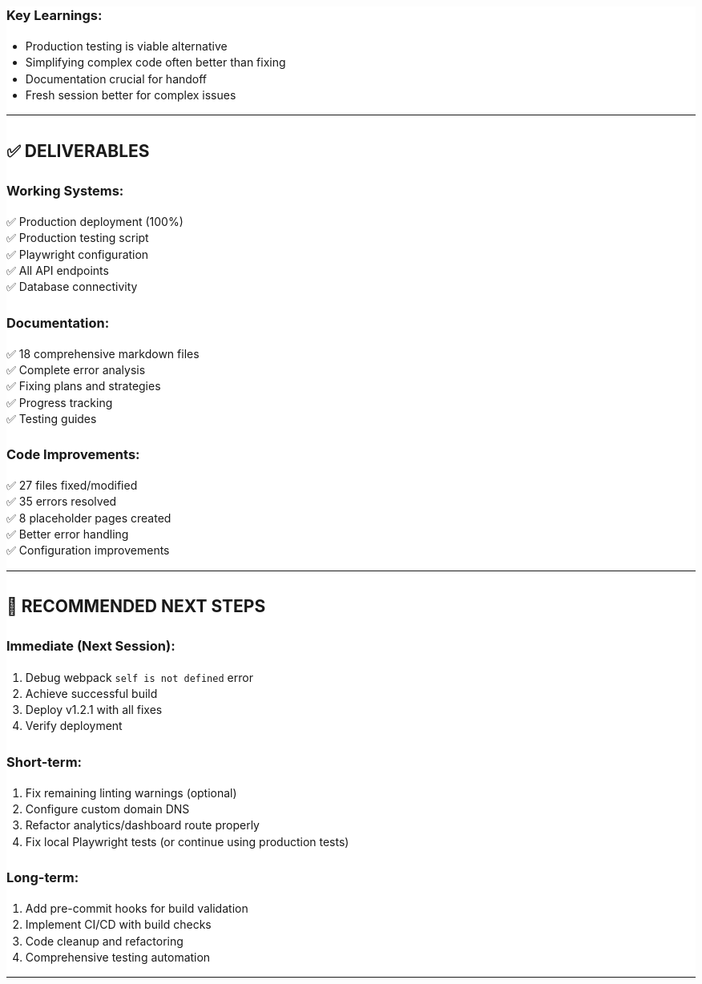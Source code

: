 ### Key Learnings:
- Production testing is viable alternative
- Simplifying complex code often better than fixing
- Documentation crucial for handoff
- Fresh session better for complex issues

---

## ✅ **DELIVERABLES**

### Working Systems:
✅ Production deployment (100%)  
✅ Production testing script  
✅ Playwright configuration  
✅ All API endpoints  
✅ Database connectivity  

### Documentation:
✅ 18 comprehensive markdown files  
✅ Complete error analysis  
✅ Fixing plans and strategies  
✅ Progress tracking  
✅ Testing guides  

### Code Improvements:
✅ 27 files fixed/modified  
✅ 35 errors resolved  
✅ 8 placeholder pages created  
✅ Better error handling  
✅ Configuration improvements  

---

## 🚀 **RECOMMENDED NEXT STEPS**

### Immediate (Next Session):
1. Debug webpack `self is not defined` error
2. Achieve successful build
3. Deploy v1.2.1 with all fixes
4. Verify deployment

### Short-term:
1. Fix remaining linting warnings (optional)
2. Configure custom domain DNS
3. Refactor analytics/dashboard route properly
4. Fix local Playwright tests (or continue using production tests)

### Long-term:
1. Add pre-commit hooks for build validation
2. Implement CI/CD with build checks
3. Code cleanup and refactoring
4. Comprehensive testing automation

---